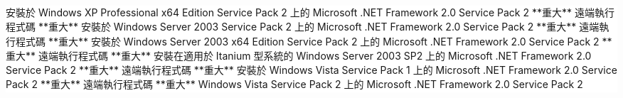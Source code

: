 <td style="border:1px solid black;">
安裝於 Windows XP Professional x64 Edition Service Pack 2 上的 Microsoft .NET Framework 2.0 Service Pack 2
</td>
<td style="border:1px solid black;">
**重大**  
遠端執行程式碼
</td>
<td style="border:1px solid black;">
**重大**
</td>
</tr>
<tr class="alternateRow">
<td style="border:1px solid black;">
安裝於 Windows Server 2003 Service Pack 2 上的 Microsoft .NET Framework 2.0 Service Pack 2
</td>
<td style="border:1px solid black;">
**重大**  
遠端執行程式碼
</td>
<td style="border:1px solid black;">
**重大**
</td>
</tr>
<tr>
<td style="border:1px solid black;">
安裝於 Windows Server 2003 x64 Edition Service Pack 2 上的 Microsoft .NET Framework 2.0 Service Pack 2
</td>
<td style="border:1px solid black;">
**重大**  
遠端執行程式碼
</td>
<td style="border:1px solid black;">
**重大**
</td>
</tr>
<tr class="alternateRow">
<td style="border:1px solid black;">
安裝在適用於 Itanium 型系統的 Windows Server 2003 SP2 上的 Microsoft .NET Framework 2.0 Service Pack 2
</td>
<td style="border:1px solid black;">
**重大**  
遠端執行程式碼
</td>
<td style="border:1px solid black;">
**重大**
</td>
</tr>
<tr>
<td style="border:1px solid black;">
安裝於 Windows Vista Service Pack 1 上的 Microsoft .NET Framework 2.0 Service Pack 2
</td>
<td style="border:1px solid black;">
**重大**  
遠端執行程式碼
</td>
<td style="border:1px solid black;">
**重大**
</td>
</tr>
<tr class="alternateRow">
<td style="border:1px solid black;">
Windows Vista Service Pack 2 上的 Microsoft .NET Framework 2.0 Service Pack 2
</td>